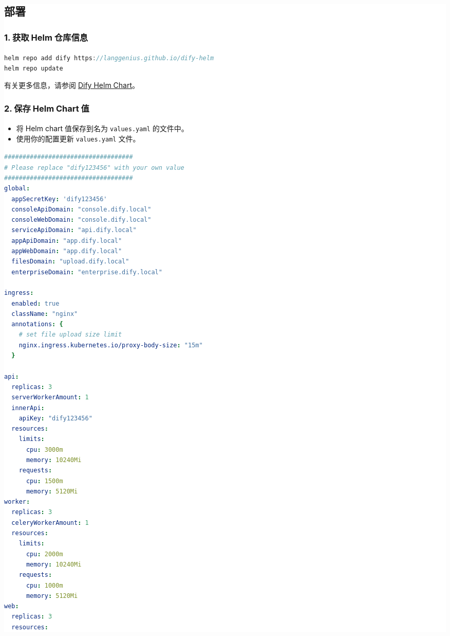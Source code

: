 ## 部署

### 1\. 获取 Helm 仓库信息

```csharp
helm repo add dify https://langgenius.github.io/dify-helm
helm repo update
```

有关更多信息，请参阅 [Dify Helm Chart](https://enterprise-docs.dify.ai/versions/3-0-x/zh-cn/deployment/advanced-configuration/dify-helm-chart)。

### 2\. 保存 Helm Chart 值

-   将 Helm chart 值保存到名为 `values.yaml` 的文件中。
-   使用你的配置更新 `values.yaml` 文件。

```yaml
###################################
# Please replace "dify123456" with your own value
###################################
global:
  appSecretKey: 'dify123456'
  consoleApiDomain: "console.dify.local"
  consoleWebDomain: "console.dify.local"
  serviceApiDomain: "api.dify.local"
  appApiDomain: "app.dify.local"
  appWebDomain: "app.dify.local"
  filesDomain: "upload.dify.local"
  enterpriseDomain: "enterprise.dify.local"

ingress:
  enabled: true
  className: "nginx"
  annotations: {
    # set file upload size limit
    nginx.ingress.kubernetes.io/proxy-body-size: "15m"
  }

api:
  replicas: 3
  serverWorkerAmount: 1
  innerApi:
    apiKey: "dify123456"
  resources:
    limits:
      cpu: 3000m
      memory: 10240Mi
    requests:
      cpu: 1500m
      memory: 5120Mi
worker:
  replicas: 3
  celeryWorkerAmount: 1
  resources:
    limits:
      cpu: 2000m
      memory: 10240Mi
    requests:
      cpu: 1000m
      memory: 5120Mi
web:
  replicas: 3
  resources:
```